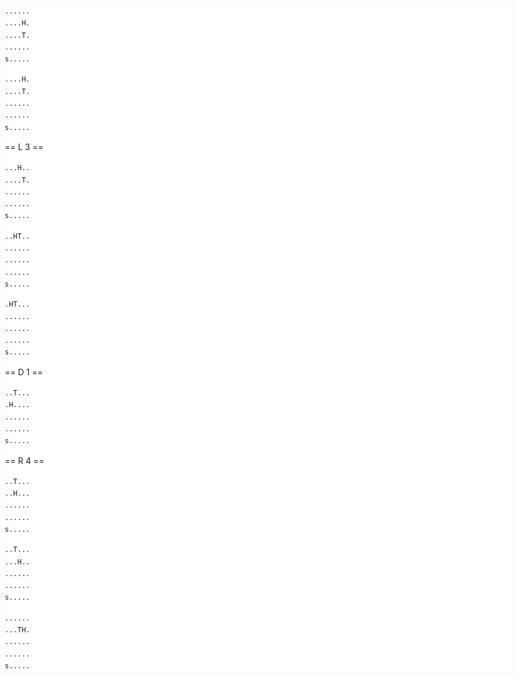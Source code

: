 ```
......
....H.
....T.
......
s.....
```
```
....H.
....T.
......
......
s.....
```
== L 3 ==
```
...H..
....T.
......
......
s.....
```
```
..HT..
......
......
......
s.....
```
```
.HT...
......
......
......
s.....
```
== D 1 ==
```
..T...
.H....
......
......
s.....
```
== R 4 ==
```
..T...
..H...
......
......
s.....
```
```
..T...
...H..
......
......
s.....
```
```
......
...TH.
......
......
s.....
```
```
```